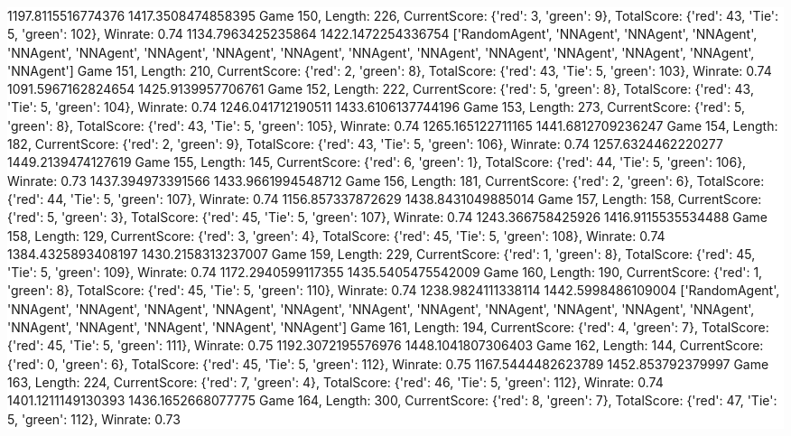 1197.8115516774376
1417.3508474858395
Game 150, Length: 226,      CurrentScore: {'red': 3, 'green': 9},      TotalScore: {'red': 43, 'Tie': 5, 'green': 102},  Winrate: 0.74
1134.7963425235864
1422.1472254336754
['RandomAgent', 'NNAgent', 'NNAgent', 'NNAgent', 'NNAgent', 'NNAgent', 'NNAgent', 'NNAgent', 'NNAgent', 'NNAgent', 'NNAgent', 'NNAgent', 'NNAgent', 'NNAgent', 'NNAgent', 'NNAgent']
Game 151, Length: 210,      CurrentScore: {'red': 2, 'green': 8},      TotalScore: {'red': 43, 'Tie': 5, 'green': 103},  Winrate: 0.74
1091.5967162824654
1425.9139957706761
Game 152, Length: 222,      CurrentScore: {'red': 5, 'green': 8},      TotalScore: {'red': 43, 'Tie': 5, 'green': 104},  Winrate: 0.74
1246.041712190511
1433.6106137744196
Game 153, Length: 273,      CurrentScore: {'red': 5, 'green': 8},      TotalScore: {'red': 43, 'Tie': 5, 'green': 105},  Winrate: 0.74
1265.165122711165
1441.6812709236247
Game 154, Length: 182,      CurrentScore: {'red': 2, 'green': 9},      TotalScore: {'red': 43, 'Tie': 5, 'green': 106},  Winrate: 0.74
1257.6324462220277
1449.2139474127619
Game 155, Length: 145,      CurrentScore: {'red': 6, 'green': 1},      TotalScore: {'red': 44, 'Tie': 5, 'green': 106},  Winrate: 0.73
1437.394973391566
1433.9661994548712
Game 156, Length: 181,      CurrentScore: {'red': 2, 'green': 6},      TotalScore: {'red': 44, 'Tie': 5, 'green': 107},  Winrate: 0.74
1156.857337872629
1438.8431049885014
Game 157, Length: 158,      CurrentScore: {'red': 5, 'green': 3},      TotalScore: {'red': 45, 'Tie': 5, 'green': 107},  Winrate: 0.74
1243.366758425926
1416.9115535534488
Game 158, Length: 129,      CurrentScore: {'red': 3, 'green': 4},      TotalScore: {'red': 45, 'Tie': 5, 'green': 108},  Winrate: 0.74
1384.4325893408197
1430.2158313237007
Game 159, Length: 229,      CurrentScore: {'red': 1, 'green': 8},      TotalScore: {'red': 45, 'Tie': 5, 'green': 109},  Winrate: 0.74
1172.2940599117355
1435.5405475542009
Game 160, Length: 190,      CurrentScore: {'red': 1, 'green': 8},      TotalScore: {'red': 45, 'Tie': 5, 'green': 110},  Winrate: 0.74
1238.9824111338114
1442.5998486109004
['RandomAgent', 'NNAgent', 'NNAgent', 'NNAgent', 'NNAgent', 'NNAgent', 'NNAgent', 'NNAgent', 'NNAgent', 'NNAgent', 'NNAgent', 'NNAgent', 'NNAgent', 'NNAgent', 'NNAgent', 'NNAgent', 'NNAgent']
Game 161, Length: 194,      CurrentScore: {'red': 4, 'green': 7},      TotalScore: {'red': 45, 'Tie': 5, 'green': 111},  Winrate: 0.75
1192.3072195576976
1448.1041807306403
Game 162, Length: 144,      CurrentScore: {'red': 0, 'green': 6},      TotalScore: {'red': 45, 'Tie': 5, 'green': 112},  Winrate: 0.75
1167.5444482623789
1452.853792379997
Game 163, Length: 224,      CurrentScore: {'red': 7, 'green': 4},      TotalScore: {'red': 46, 'Tie': 5, 'green': 112},  Winrate: 0.74
1401.1211149130393
1436.1652668077775
Game 164, Length: 300,      CurrentScore: {'red': 8, 'green': 7},      TotalScore: {'red': 47, 'Tie': 5, 'green': 112},  Winrate: 0.73